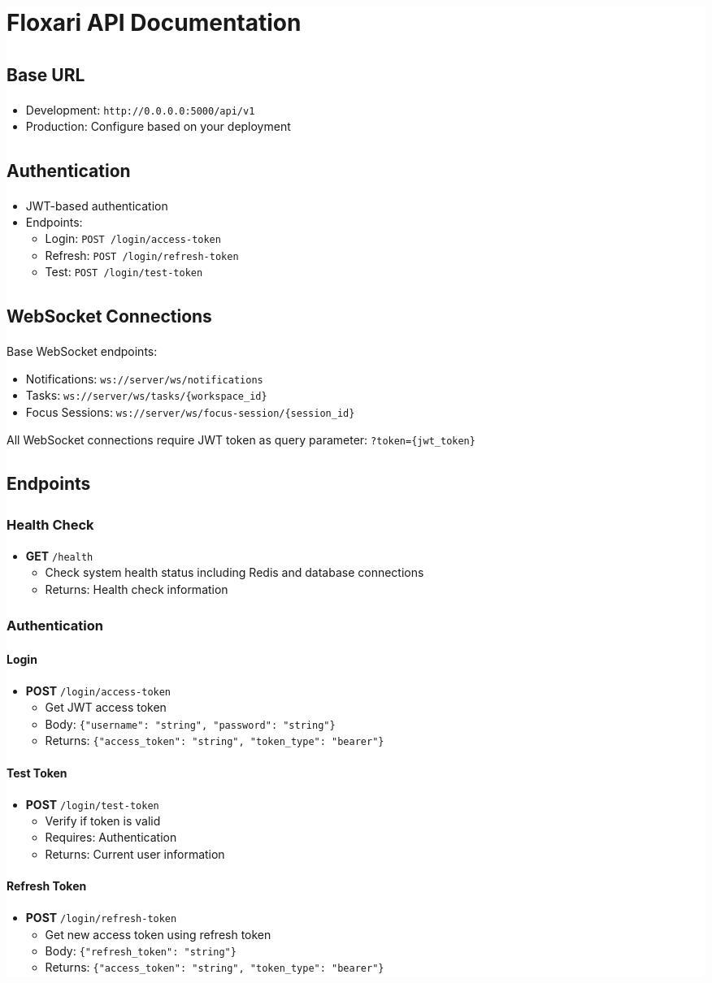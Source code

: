# Floxari API Documentation

## Base URL
- Development: `http://0.0.0.0:5000/api/v1`
- Production: Configure based on your deployment

## Authentication
- JWT-based authentication
- Endpoints:
  - Login: `POST /login/access-token`
  - Refresh: `POST /login/refresh-token`
  - Test: `POST /login/test-token`

## WebSocket Connections
Base WebSocket endpoints:
- Notifications: `ws://server/ws/notifications`
- Tasks: `ws://server/ws/tasks/{workspace_id}`
- Focus Sessions: `ws://server/ws/focus-session/{session_id}`

All WebSocket connections require JWT token as query parameter: `?token={jwt_token}`

## Endpoints

### Health Check
- **GET** `/health`
  - Check system health status including Redis and database connections
  - Returns: Health check information

### Authentication

#### Login
- **POST** `/login/access-token`
  - Get JWT access token
  - Body: `{"username": "string", "password": "string"}`
  - Returns: `{"access_token": "string", "token_type": "bearer"}`

#### Test Token
- **POST** `/login/test-token`
  - Verify if token is valid
  - Requires: Authentication
  - Returns: Current user information

#### Refresh Token
- **POST** `/login/refresh-token`
  - Get new access token using refresh token
  - Body: `{"refresh_token": "string"}`
  - Returns: `{"access_token": "string", "token_type": "bearer"}`
